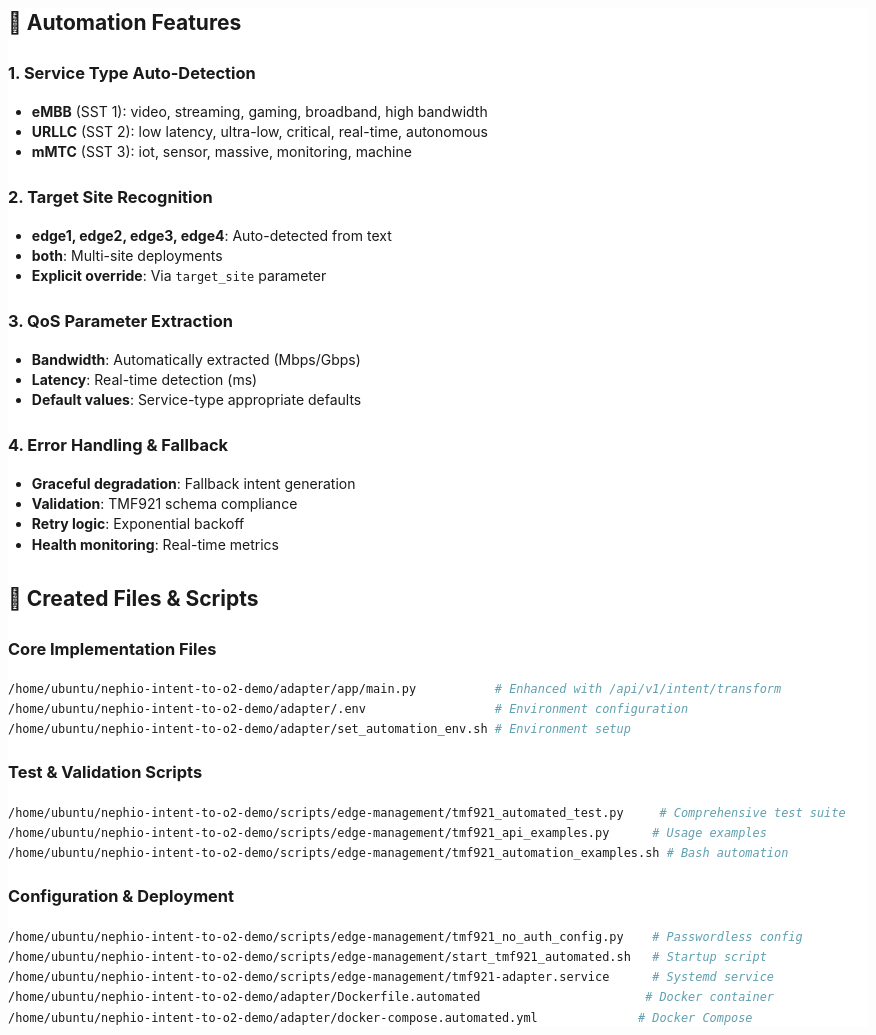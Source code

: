 ## 🤖 Automation Features

### 1. **Service Type Auto-Detection**
- **eMBB** (SST 1): video, streaming, gaming, broadband, high bandwidth
- **URLLC** (SST 2): low latency, ultra-low, critical, real-time, autonomous
- **mMTC** (SST 3): iot, sensor, massive, monitoring, machine

### 2. **Target Site Recognition**
- **edge1, edge2, edge3, edge4**: Auto-detected from text
- **both**: Multi-site deployments
- **Explicit override**: Via `target_site` parameter

### 3. **QoS Parameter Extraction**
- **Bandwidth**: Automatically extracted (Mbps/Gbps)
- **Latency**: Real-time detection (ms)
- **Default values**: Service-type appropriate defaults

### 4. **Error Handling & Fallback**
- **Graceful degradation**: Fallback intent generation
- **Validation**: TMF921 schema compliance
- **Retry logic**: Exponential backoff
- **Health monitoring**: Real-time metrics

## 📁 Created Files & Scripts

### Core Implementation Files
```bash
/home/ubuntu/nephio-intent-to-o2-demo/adapter/app/main.py           # Enhanced with /api/v1/intent/transform
/home/ubuntu/nephio-intent-to-o2-demo/adapter/.env                  # Environment configuration
/home/ubuntu/nephio-intent-to-o2-demo/adapter/set_automation_env.sh # Environment setup
```

### Test & Validation Scripts
```bash
/home/ubuntu/nephio-intent-to-o2-demo/scripts/edge-management/tmf921_automated_test.py     # Comprehensive test suite
/home/ubuntu/nephio-intent-to-o2-demo/scripts/edge-management/tmf921_api_examples.py      # Usage examples
/home/ubuntu/nephio-intent-to-o2-demo/scripts/edge-management/tmf921_automation_examples.sh # Bash automation
```

### Configuration & Deployment
```bash
/home/ubuntu/nephio-intent-to-o2-demo/scripts/edge-management/tmf921_no_auth_config.py    # Passwordless config
/home/ubuntu/nephio-intent-to-o2-demo/scripts/edge-management/start_tmf921_automated.sh   # Startup script
/home/ubuntu/nephio-intent-to-o2-demo/scripts/edge-management/tmf921-adapter.service      # Systemd service
/home/ubuntu/nephio-intent-to-o2-demo/adapter/Dockerfile.automated                       # Docker container
/home/ubuntu/nephio-intent-to-o2-demo/adapter/docker-compose.automated.yml              # Docker Compose
```
